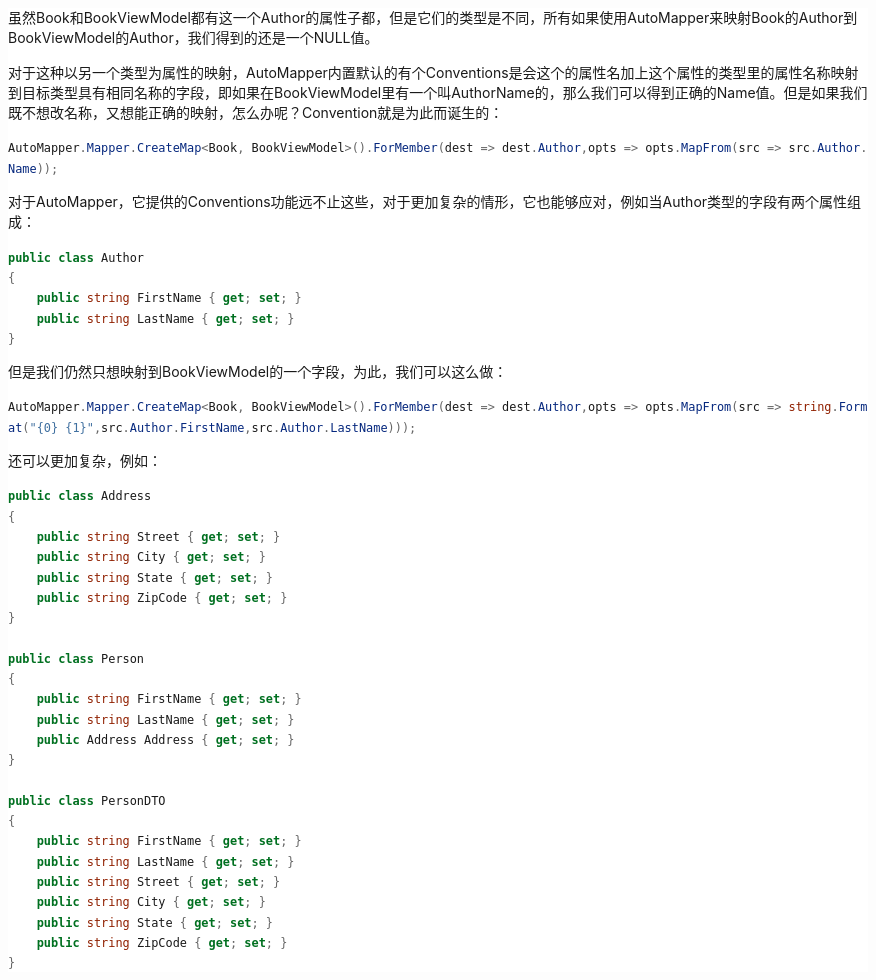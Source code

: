 虽然Book和BookViewModel都有这一个Author的属性子都，但是它们的类型是不同，所有如果使用AutoMapper来映射Book的Author到BookViewModel的Author，我们得到的还是一个NULL值。

对于这种以另一个类型为属性的映射，AutoMapper内置默认的有个Conventions是会这个的属性名加上这个属性的类型里的属性名称映射到目标类型具有相同名称的字段，即如果在BookViewModel里有一个叫AuthorName的，那么我们可以得到正确的Name值。但是如果我们既不想改名称，又想能正确的映射，怎么办呢？Convention就是为此而诞生的：

```c#
AutoMapper.Mapper.CreateMap<Book, BookViewModel>().ForMember(dest => dest.Author,opts => opts.MapFrom(src => src.Author.Name));
```

对于AutoMapper，它提供的Conventions功能远不止这些，对于更加复杂的情形，它也能够应对，例如当Author类型的字段有两个属性组成：

```c#
public class Author
{
    public string FirstName { get; set; }
    public string LastName { get; set; }
}
```

但是我们仍然只想映射到BookViewModel的一个字段，为此，我们可以这么做：

```c#
AutoMapper.Mapper.CreateMap<Book, BookViewModel>().ForMember(dest => dest.Author,opts => opts.MapFrom(src => string.Format("{0} {1}",src.Author.FirstName,src.Author.LastName)));
```

还可以更加复杂，例如：

```c#
public class Address
{
    public string Street { get; set; }
    public string City { get; set; }
    public string State { get; set; }
    public string ZipCode { get; set; }
}

public class Person
{
    public string FirstName { get; set; }
    public string LastName { get; set; }
    public Address Address { get; set; }
}

public class PersonDTO
{
    public string FirstName { get; set; }
    public string LastName { get; set; }
    public string Street { get; set; }
    public string City { get; set; }
    public string State { get; set; }
    public string ZipCode { get; set; }
}
```
